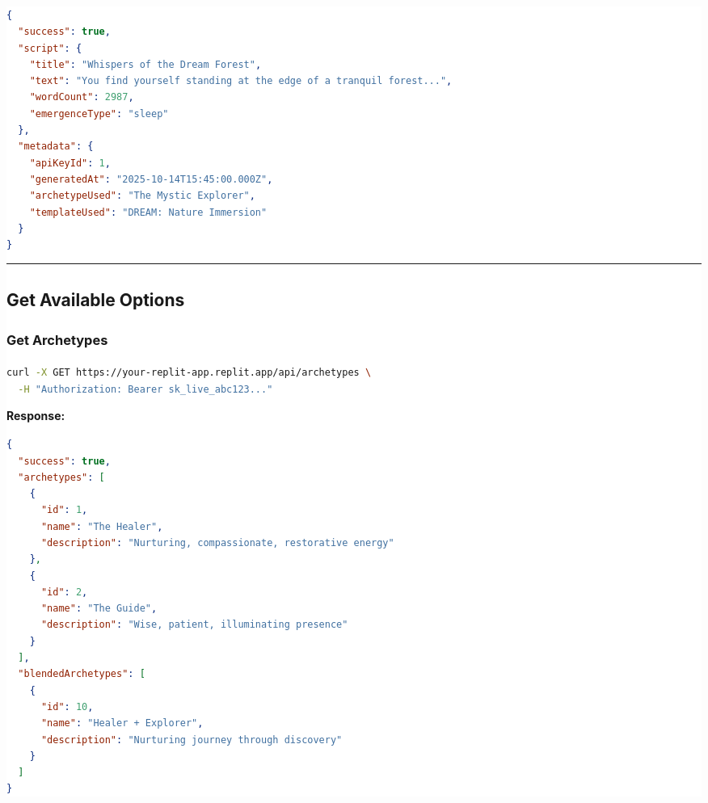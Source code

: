 ```json
{
  "success": true,
  "script": {
    "title": "Whispers of the Dream Forest",
    "text": "You find yourself standing at the edge of a tranquil forest...",
    "wordCount": 2987,
    "emergenceType": "sleep"
  },
  "metadata": {
    "apiKeyId": 1,
    "generatedAt": "2025-10-14T15:45:00.000Z",
    "archetypeUsed": "The Mystic Explorer",
    "templateUsed": "DREAM: Nature Immersion"
  }
}
```

---

## Get Available Options

### Get Archetypes

```bash
curl -X GET https://your-replit-app.replit.app/api/archetypes \
  -H "Authorization: Bearer sk_live_abc123..."
```

**Response:**
```json
{
  "success": true,
  "archetypes": [
    {
      "id": 1,
      "name": "The Healer",
      "description": "Nurturing, compassionate, restorative energy"
    },
    {
      "id": 2,
      "name": "The Guide",
      "description": "Wise, patient, illuminating presence"
    }
  ],
  "blendedArchetypes": [
    {
      "id": 10,
      "name": "Healer + Explorer",
      "description": "Nurturing journey through discovery"
    }
  ]
}
```
